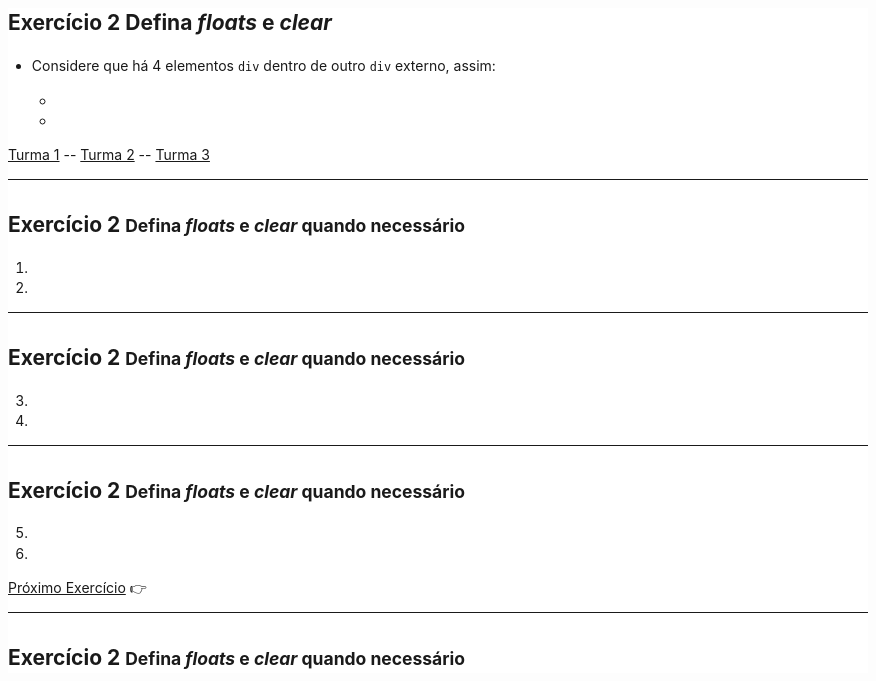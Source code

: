 
## <span class="badge">Exercício 2</span> Defina **_floats_ e _clear_**

- Considere que há 4 elementos `div` dentro de outro `div` externo, assim:

  - <iframe width="100%" height="320" src="//jsfiddle.net/fegemo/pvrLo5fa/embedded/result,html,css/" allowfullscreen="allowfullscreen" frameborder="0"></iframe>
  - <iframe width="100%" height="320" src="//jsfiddle.net/fegemo/pvrLo5fa/embedded/html,css/" allowfullscreen="allowfullscreen" frameborder="0"></iframe>
  

[Turma 1](#turma1-exercicio2) -- [Turma 2](#turma2-exercicio2) -- [Turma 3](#turma3-exercicio2) 

---

## <span class="badge">Exercício 2</span> <small>Defina **_floats_ e _clear_** quando necessário</small> 


1. <iframe id="xpto" width="100%" height="400" src="//jsfiddle.net/fegemo/vyeawf53/embedded/result/" allowfullscreen="allowfullscreen" frameborder="0"></iframe>  

2. <iframe width="100%" height="400" src="//jsfiddle.net/fegemo/r7anp9j6/7/embedded/result/" allowfullscreen="allowfullscreen" frameborder="0"></iframe>  


---

## <span class="badge">Exercício 2</span> <small>Defina **_floats_ e _clear_** quando necessário</small> 


3. <iframe id="xpto" width="100%" height="400" src="//jsfiddle.net/danielhasan/zumxqes0/embedded/result/" allowfullscreen="allowfullscreen" frameborder="0"></iframe>  

3. <iframe width="100%" height="400" src="//jsfiddle.net/danielhasan/da8g55er/embedded/result/" allowfullscreen="allowfullscreen" frameborder="0"></iframe>  


---

## <span class="badge">Exercício 2</span> <small>Defina **_floats_ e _clear_** quando necessário</small> 


5. <iframe id="xpto" width="100%" height="300" src="//jsfiddle.net/danielhasan/ybpnj4x4/embedded/result/" allowfullscreen="allowfullscreen" frameborder="0"></iframe>  

5. <iframe width="100%" height="300" src="//jsfiddle.net/danielhasan/h5wpoLca/embedded/result/" allowfullscreen="allowfullscreen" frameborder="0"></iframe>  


[Próximo Exercício](#exercicio3) :point_right: 

---

## <span class="badge">Exercício 2</span> <small>Defina **_floats_ e _clear_** quando necessário</small> 
